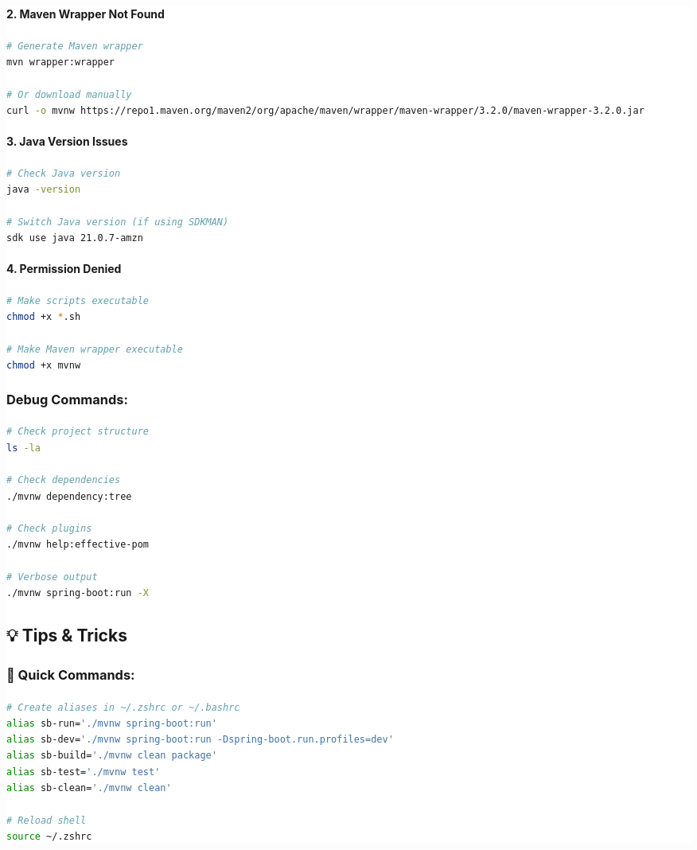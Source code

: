 #### 2. **Maven Wrapper Not Found**
```bash
# Generate Maven wrapper
mvn wrapper:wrapper

# Or download manually
curl -o mvnw https://repo1.maven.org/maven2/org/apache/maven/wrapper/maven-wrapper/3.2.0/maven-wrapper-3.2.0.jar
```

#### 3. **Java Version Issues**
```bash
# Check Java version
java -version

# Switch Java version (if using SDKMAN)
sdk use java 21.0.7-amzn
```

#### 4. **Permission Denied**
```bash
# Make scripts executable
chmod +x *.sh

# Make Maven wrapper executable
chmod +x mvnw
```

### Debug Commands:
```bash
# Check project structure
ls -la

# Check dependencies
./mvnw dependency:tree

# Check plugins
./mvnw help:effective-pom

# Verbose output
./mvnw spring-boot:run -X
```

## 💡 Tips & Tricks

### 🚀 Quick Commands:
```bash
# Create aliases in ~/.zshrc or ~/.bashrc
alias sb-run='./mvnw spring-boot:run'
alias sb-dev='./mvnw spring-boot:run -Dspring-boot.run.profiles=dev'
alias sb-build='./mvnw clean package'
alias sb-test='./mvnw test'
alias sb-clean='./mvnw clean'

# Reload shell
source ~/.zshrc
```

